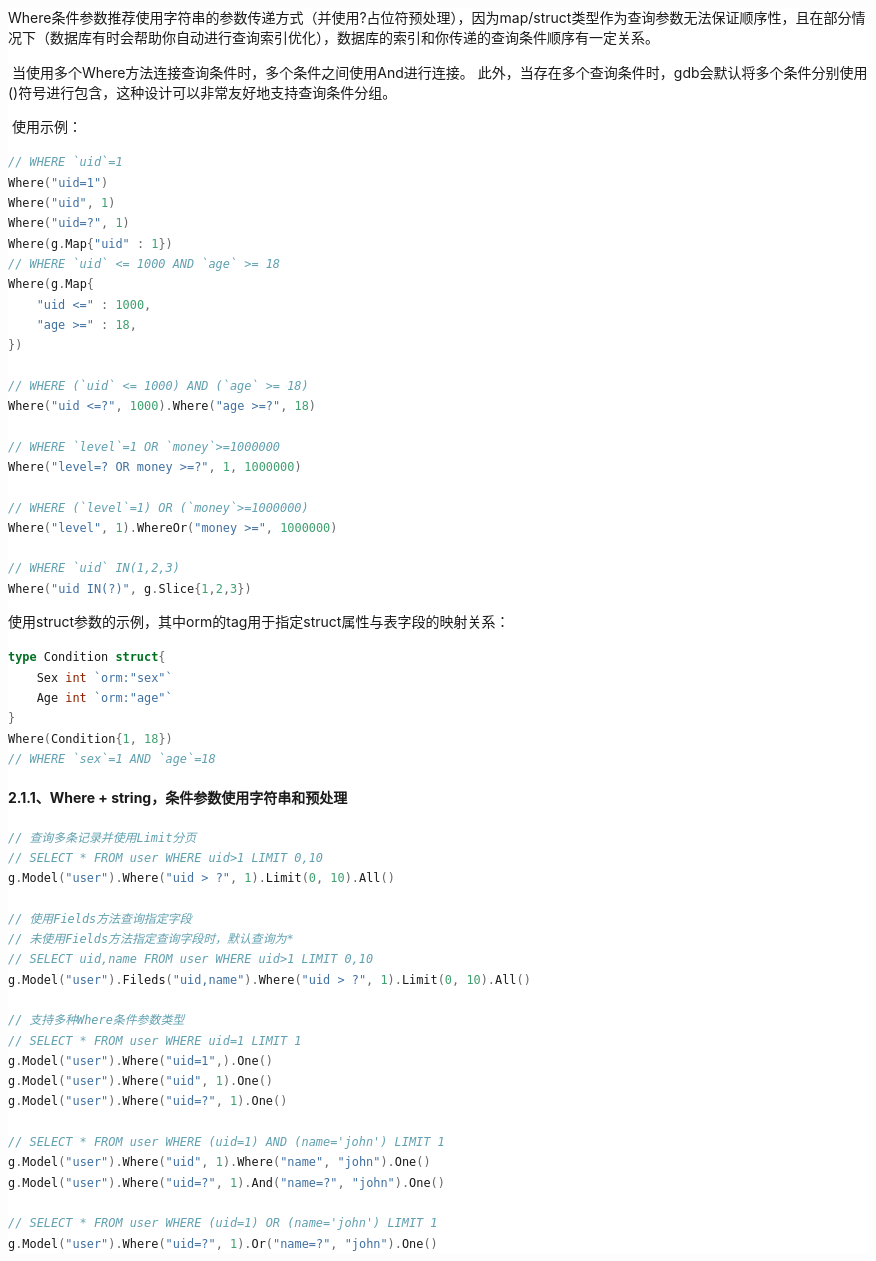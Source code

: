 ​		Where条件参数推荐使用字符串的参数传递方式（并使用?占位符预处理），因为map/struct类型作为查询参数无法保证顺序性，且在部分情况下（数据库有时会帮助你自动进行查询索引优化），数据库的索引和你传递的查询条件顺序有一定关系。

​		当使用多个Where方法连接查询条件时，多个条件之间使用And进行连接。 此外，当存在多个查询条件时，gdb会默认将多个条件分别使用()符号进行包含，这种设计可以非常友好地支持查询条件分组。

​		使用示例：

```go
// WHERE `uid`=1
Where("uid=1")
Where("uid", 1)
Where("uid=?", 1)
Where(g.Map{"uid" : 1})
// WHERE `uid` <= 1000 AND `age` >= 18
Where(g.Map{
    "uid <=" : 1000,
    "age >=" : 18,
})

// WHERE (`uid` <= 1000) AND (`age` >= 18)
Where("uid <=?", 1000).Where("age >=?", 18)

// WHERE `level`=1 OR `money`>=1000000
Where("level=? OR money >=?", 1, 1000000)

// WHERE (`level`=1) OR (`money`>=1000000)
Where("level", 1).WhereOr("money >=", 1000000)

// WHERE `uid` IN(1,2,3)
Where("uid IN(?)", g.Slice{1,2,3})
```

使用struct参数的示例，其中orm的tag用于指定struct属性与表字段的映射关系：

```go
type Condition struct{
    Sex int `orm:"sex"`
    Age int `orm:"age"`
}
Where(Condition{1, 18})
// WHERE `sex`=1 AND `age`=18
```

#### 2.1.1、Where + string，条件参数使用字符串和预处理

```go
// 查询多条记录并使用Limit分页
// SELECT * FROM user WHERE uid>1 LIMIT 0,10
g.Model("user").Where("uid > ?", 1).Limit(0, 10).All()

// 使用Fields方法查询指定字段
// 未使用Fields方法指定查询字段时，默认查询为*
// SELECT uid,name FROM user WHERE uid>1 LIMIT 0,10
g.Model("user").Fileds("uid,name").Where("uid > ?", 1).Limit(0, 10).All()

// 支持多种Where条件参数类型
// SELECT * FROM user WHERE uid=1 LIMIT 1
g.Model("user").Where("uid=1",).One()
g.Model("user").Where("uid", 1).One()
g.Model("user").Where("uid=?", 1).One()

// SELECT * FROM user WHERE (uid=1) AND (name='john') LIMIT 1
g.Model("user").Where("uid", 1).Where("name", "john").One()
g.Model("user").Where("uid=?", 1).And("name=?", "john").One()

// SELECT * FROM user WHERE (uid=1) OR (name='john') LIMIT 1
g.Model("user").Where("uid=?", 1).Or("name=?", "john").One()
```